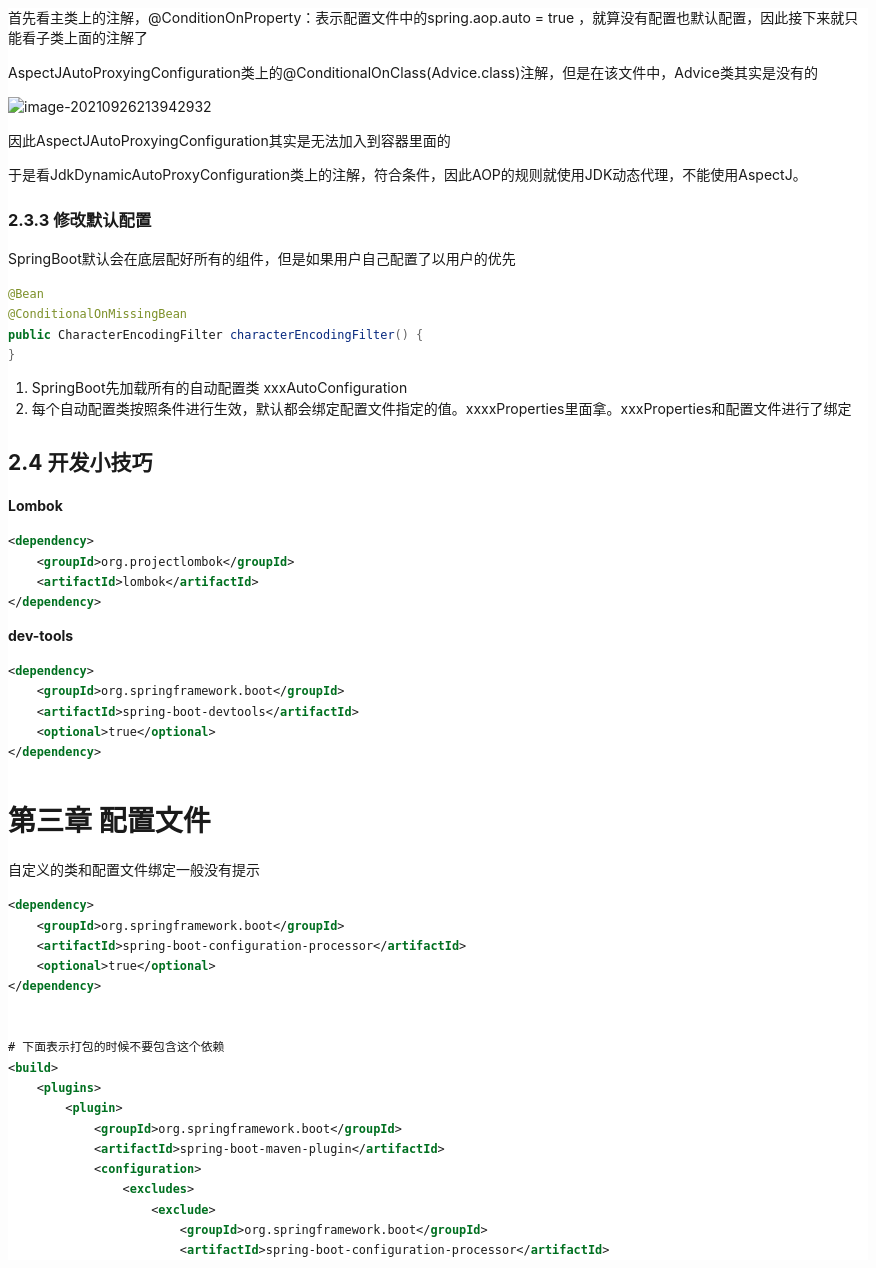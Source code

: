 首先看主类上的注解，@ConditionOnProperty：表示配置文件中的spring.aop.auto = true ，就算没有配置也默认配置，因此接下来就只能看子类上面的注解了

AspectJAutoProxyingConfiguration类上的@ConditionalOnClass(Advice.class)注解，但是在该文件中，Advice类其实是没有的

![image-20210926213942932](IMG/SpringBoot2.assets/image-20210926213942932.png)

因此AspectJAutoProxyingConfiguration其实是无法加入到容器里面的

于是看JdkDynamicAutoProxyConfiguration类上的注解，符合条件，因此AOP的规则就使用JDK动态代理，不能使用AspectJ。

### 2.3.3 修改默认配置

SpringBoot默认会在底层配好所有的组件，但是如果用户自己配置了以用户的优先

```java
@Bean
@ConditionalOnMissingBean
public CharacterEncodingFilter characterEncodingFilter() {
}
```

1. SpringBoot先加载所有的自动配置类 xxxAutoConfiguration
2. 每个自动配置类按照条件进行生效，默认都会绑定配置文件指定的值。xxxxProperties里面拿。xxxProperties和配置文件进行了绑定

## 2.4 开发小技巧

**Lombok**

```xml
<dependency>
    <groupId>org.projectlombok</groupId>
    <artifactId>lombok</artifactId>
</dependency>
```

**dev-tools**

```xml
<dependency>
    <groupId>org.springframework.boot</groupId>
    <artifactId>spring-boot-devtools</artifactId>
    <optional>true</optional>
</dependency>
```

# 第三章 配置文件

自定义的类和配置文件绑定一般没有提示

```xml
<dependency>
    <groupId>org.springframework.boot</groupId>
    <artifactId>spring-boot-configuration-processor</artifactId>
    <optional>true</optional>
</dependency>


# 下面表示打包的时候不要包含这个依赖
<build>
    <plugins>
        <plugin>
            <groupId>org.springframework.boot</groupId>
            <artifactId>spring-boot-maven-plugin</artifactId>
            <configuration>
                <excludes>
                    <exclude>
                        <groupId>org.springframework.boot</groupId>
                        <artifactId>spring-boot-configuration-processor</artifactId>
```